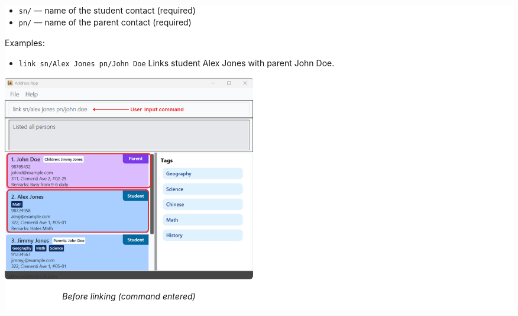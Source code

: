 * `sn/` — name of the student contact (required)
* `pn/` — name of the parent contact (required)

Examples:
* `link sn/Alex Jones pn/John Doe` Links student Alex Jones with parent John Doe.

<div style="display: flex; justify-content: center; align-items: flex-start; gap: 20px; flex-wrap: wrap;">

  <div style="flex: 1; min-width: 300px;">
    <img src="images/linkAlexJohn.png" alt="link alex john" style="width: 100%; height: auto; border-radius: 6px;">
    <p align="center"><em>Before linking (command entered)</em></p>
  </div>

  <div style="flex: 1; min-width: 300px;">